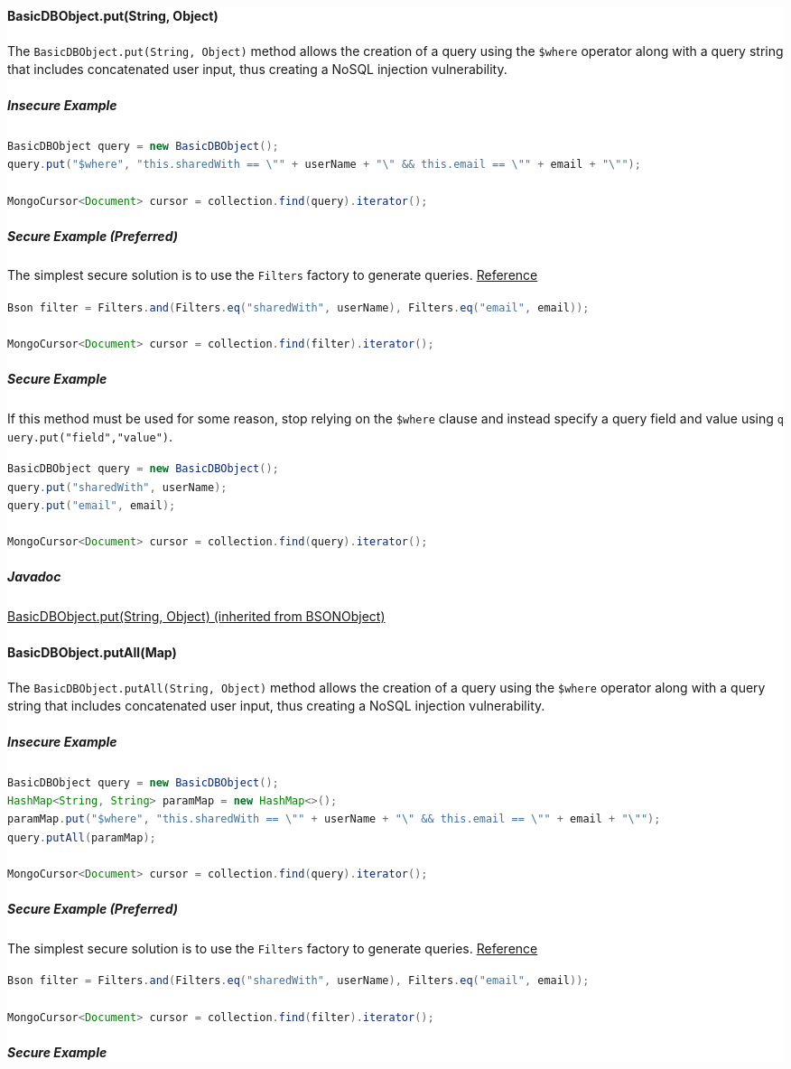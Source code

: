 #### BasicDBObject.put(String, Object)
The `BasicDBObject.put(String, Object)` method allows the creation of a query using the `$where` operator along with a query string that includes concatenated user input, thus creating a NoSQL injection vulnerability. 

##### Insecure Example
```java
BasicDBObject query = new BasicDBObject();
query.put("$where", "this.sharedWith == \"" + userName + "\" && this.email == \"" + email + "\"");

MongoCursor<Document> cursor = collection.find(query).iterator();
```

##### Secure Example (Preferred)
The simplest secure solution is to use the `Filters` factory to generate queries. [Reference](https://mongodb.github.io/mongo-java-driver/4.5/apidocs/mongodb-driver-core/com/mongodb/client/model/Filters.html)
```java
Bson filter = Filters.and(Filters.eq("sharedWith", userName), Filters.eq("email", email));

MongoCursor<Document> cursor = collection.find(filter).iterator();
```

##### Secure Example
If this method must be used for some reason, stop relying on the `$where` clause and instead specify a query field and value using `query.put("field","value")`. 

```java
BasicDBObject query = new BasicDBObject();
query.put("sharedWith", userName);
query.put("email", email);

MongoCursor<Document> cursor = collection.find(query).iterator();
```

##### Javadoc
[BasicDBObject.put(String, Object) (inherited from BSONObject)](https://mongodb.github.io/mongo-java-driver/4.5/apidocs/bson/org/bson/BSONObject.html#put(java.lang.String,java.lang.Object))


#### BasicDBObject.putAll(Map)
The `BasicDBObject.putAll(String, Object)` method allows the creation of a query using the `$where` operator along with a query string that includes concatenated user input, thus creating a NoSQL injection vulnerability. 
##### Insecure Example
```java
BasicDBObject query = new BasicDBObject();
HashMap<String, String> paramMap = new HashMap<>();
paramMap.put("$where", "this.sharedWith == \"" + userName + "\" && this.email == \"" + email + "\"");
query.putAll(paramMap);

MongoCursor<Document> cursor = collection.find(query).iterator();
```
##### Secure Example (Preferred)
The simplest secure solution is to use the `Filters` factory to generate queries. [Reference](https://mongodb.github.io/mongo-java-driver/4.5/apidocs/mongodb-driver-core/com/mongodb/client/model/Filters.html)
```java
Bson filter = Filters.and(Filters.eq("sharedWith", userName), Filters.eq("email", email));

MongoCursor<Document> cursor = collection.find(filter).iterator();
```
##### Secure Example